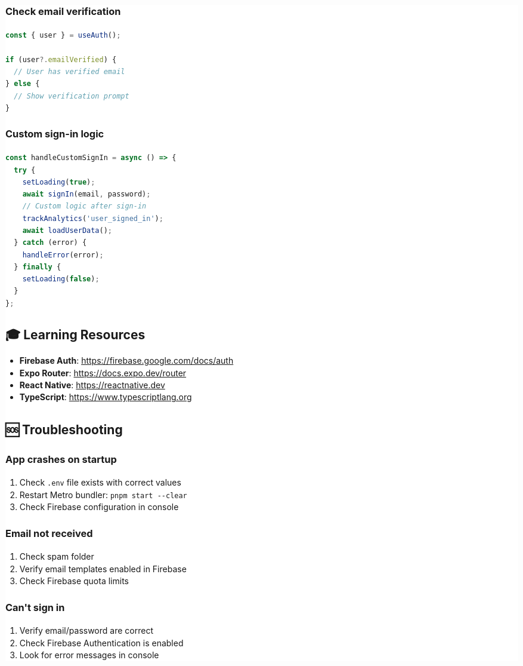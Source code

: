 ### Check email verification
```typescript
const { user } = useAuth();

if (user?.emailVerified) {
  // User has verified email
} else {
  // Show verification prompt
}
```

### Custom sign-in logic
```typescript
const handleCustomSignIn = async () => {
  try {
    setLoading(true);
    await signIn(email, password);
    // Custom logic after sign-in
    trackAnalytics('user_signed_in');
    await loadUserData();
  } catch (error) {
    handleError(error);
  } finally {
    setLoading(false);
  }
};
```

## 🎓 Learning Resources

- **Firebase Auth**: https://firebase.google.com/docs/auth
- **Expo Router**: https://docs.expo.dev/router
- **React Native**: https://reactnative.dev
- **TypeScript**: https://www.typescriptlang.org

## 🆘 Troubleshooting

### App crashes on startup
1. Check `.env` file exists with correct values
2. Restart Metro bundler: `pnpm start --clear`
3. Check Firebase configuration in console

### Email not received
1. Check spam folder
2. Verify email templates enabled in Firebase
3. Check Firebase quota limits

### Can't sign in
1. Verify email/password are correct
2. Check Firebase Authentication is enabled
3. Look for error messages in console

